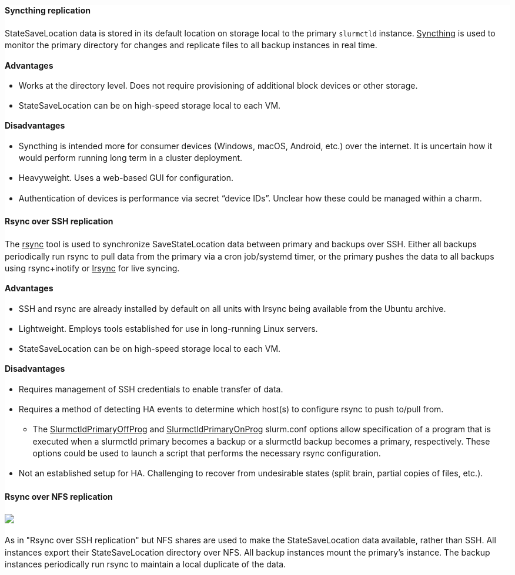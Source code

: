 #### Syncthing replication

StateSaveLocation data is stored in its default location on storage local to the primary `slurmctld` instance. [Syncthing](https://syncthing.net/) is used to monitor the primary directory for changes and replicate files to all backup instances in real time.

**Advantages**

* Works at the directory level. Does not require provisioning of additional block devices or other storage.  
    
* StateSaveLocation can be on high-speed storage local to each VM.

**Disadvantages**

* Syncthing is intended more for consumer devices (Windows, macOS, Android, etc.) over the internet. It is uncertain how it would perform running long term in a cluster deployment.  
    
* Heavyweight. Uses a web-based GUI for configuration.  
    
* Authentication of devices is performance via secret “device IDs”. Unclear how these could be managed within a charm.

#### Rsync over SSH replication

The [rsync](https://rsync.samba.org/) tool is used to synchronize SaveStateLocation data between primary and backups over SSH. Either all backups periodically run rsync to pull data from the primary via a cron job/systemd timer, or the primary pushes the data to all backups using rsync+inotify or [lrsync](https://github.com/clsync/lrsync) for live syncing.

**Advantages**

* SSH and rsync are already installed by default on all units with lrsync being available from the Ubuntu archive.  
    
* Lightweight. Employs tools established for use in long-running Linux servers.  
    
* StateSaveLocation can be on high-speed storage local to each VM.

**Disadvantages**

* Requires management of SSH credentials to enable transfer of data.  
    
* Requires a method of detecting HA events to determine which host(s) to configure rsync to push to/pull from.  
  * The [SlurmctldPrimaryOffProg](https://slurm.schedmd.com/slurm.conf.html#OPT_SlurmctldPrimaryOffProg) and [SlurmctldPrimaryOnProg](https://slurm.schedmd.com/slurm.conf.html#OPT_SlurmctldPrimaryOnProg) slurm.conf options allow specification of a program that is executed when a slurmctld primary becomes a backup or a slurmctld backup becomes a primary, respectively. These options could be used to launch a script that performs the necessary rsync configuration.

* Not an established setup for HA. Challenging to recover from undesirable states (split brain, partial copies of files, etc.).

#### Rsync over NFS replication

![](https://i.imgur.com/NwC3BjM.png)

As in "Rsync over SSH replication" but NFS shares are used to make the StateSaveLocation data available, rather than SSH. All instances export their StateSaveLocation directory over NFS. All backup instances mount the primary’s instance. The backup instances periodically run rsync to maintain a local duplicate of the data.

